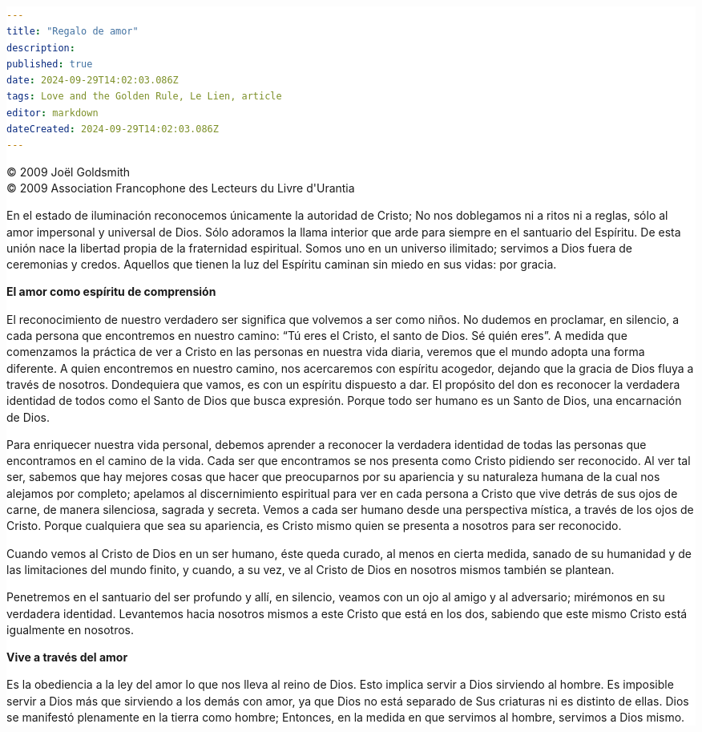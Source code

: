 ```yaml
---
title: "Regalo de amor"
description: 
published: true
date: 2024-09-29T14:02:03.086Z
tags: Love and the Golden Rule, Le Lien, article
editor: markdown
dateCreated: 2024-09-29T14:02:03.086Z
---
```


<p class="v-card tema v-sheet--gris claro aclarar-3 px-2">© 2009 Joël Goldsmith<br>© 2009 Association Francophone des Lecteurs du Livre d'Urantia</p>


En el estado de iluminación reconocemos únicamente la autoridad de Cristo; No nos doblegamos ni a ritos ni a reglas, sólo al amor impersonal y universal de Dios. Sólo adoramos la llama interior que arde para siempre en el santuario del Espíritu. De esta unión nace la libertad propia de la fraternidad espiritual. Somos uno en un universo ilimitado; servimos a Dios fuera de ceremonias y credos. Aquellos que tienen la luz del Espíritu caminan sin miedo en sus vidas: por gracia.

**El amor como espíritu de comprensión**

El reconocimiento de nuestro verdadero ser significa que volvemos a ser como niños. No dudemos en proclamar, en silencio, a cada persona que encontremos en nuestro camino: “Tú eres el Cristo, el santo de Dios. Sé quién eres”. A medida que comenzamos la práctica de ver a Cristo en las personas en nuestra vida diaria, veremos que el mundo adopta una forma diferente. A quien encontremos en nuestro camino, nos acercaremos con espíritu acogedor, dejando que la gracia de Dios fluya a través de nosotros. Dondequiera que vamos, es con un espíritu dispuesto a dar. El propósito del don es reconocer la verdadera identidad de todos como el Santo de Dios que busca expresión. Porque todo ser humano es un Santo de Dios, una encarnación de Dios.

Para enriquecer nuestra vida personal, debemos aprender a reconocer la verdadera identidad de todas las personas que encontramos en el camino de la vida. Cada ser que encontramos se nos presenta como Cristo pidiendo ser reconocido. Al ver tal ser, sabemos que hay mejores cosas que hacer que preocuparnos por su apariencia y su naturaleza humana de la cual nos alejamos por completo; apelamos al discernimiento espiritual para ver en cada persona a Cristo que vive detrás de sus ojos de carne, de manera silenciosa, sagrada y secreta. Vemos a cada ser humano desde una perspectiva mística, a través de los ojos de Cristo. Porque cualquiera que sea su apariencia, es Cristo mismo quien se presenta a nosotros para ser reconocido.

Cuando vemos al Cristo de Dios en un ser humano, éste queda curado, al menos en cierta medida, sanado de su humanidad y de las limitaciones del mundo finito, y cuando, a su vez, ve al Cristo de Dios en nosotros mismos también se plantean.

Penetremos en el santuario del ser profundo y allí, en silencio, veamos con un ojo al amigo y al adversario; mirémonos en su verdadera identidad. Levantemos hacia nosotros mismos a este Cristo que está en los dos, sabiendo que este mismo Cristo está igualmente en nosotros.

**Vive a través del amor**

Es la obediencia a la ley del amor lo que nos lleva al reino de Dios. Esto implica servir a Dios sirviendo al hombre. Es imposible servir a Dios más que sirviendo a los demás con amor, ya que Dios no está separado de Sus criaturas ni es distinto de ellas. Dios se manifestó plenamente en la tierra como hombre; Entonces, en la medida en que servimos al hombre, servimos a Dios mismo.
